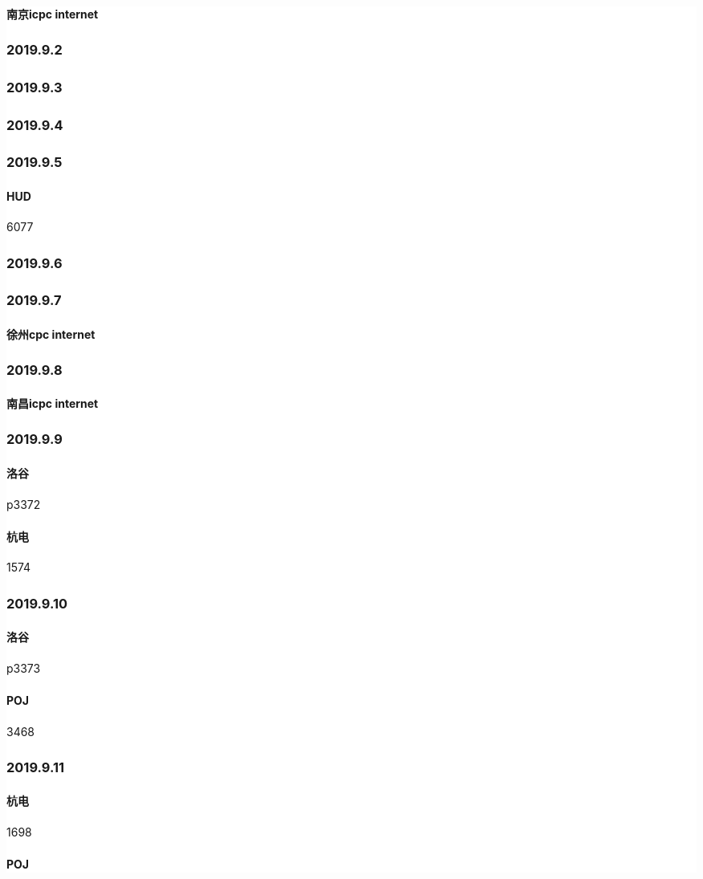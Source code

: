#### 南京icpc internet

### 2019.9.2

### 2019.9.3

### 2019.9.4

### 2019.9.5

#### HUD

6077

### 2019.9.6

### 2019.9.7

#### 徐州cpc internet

### 2019.9.8

#### 南昌icpc internet

### 2019.9.9

#### 洛谷

p3372

#### 杭电

1574

### 2019.9.10

#### 洛谷

p3373

#### POJ

3468

### 2019.9.11

#### 杭电

1698

#### POJ
